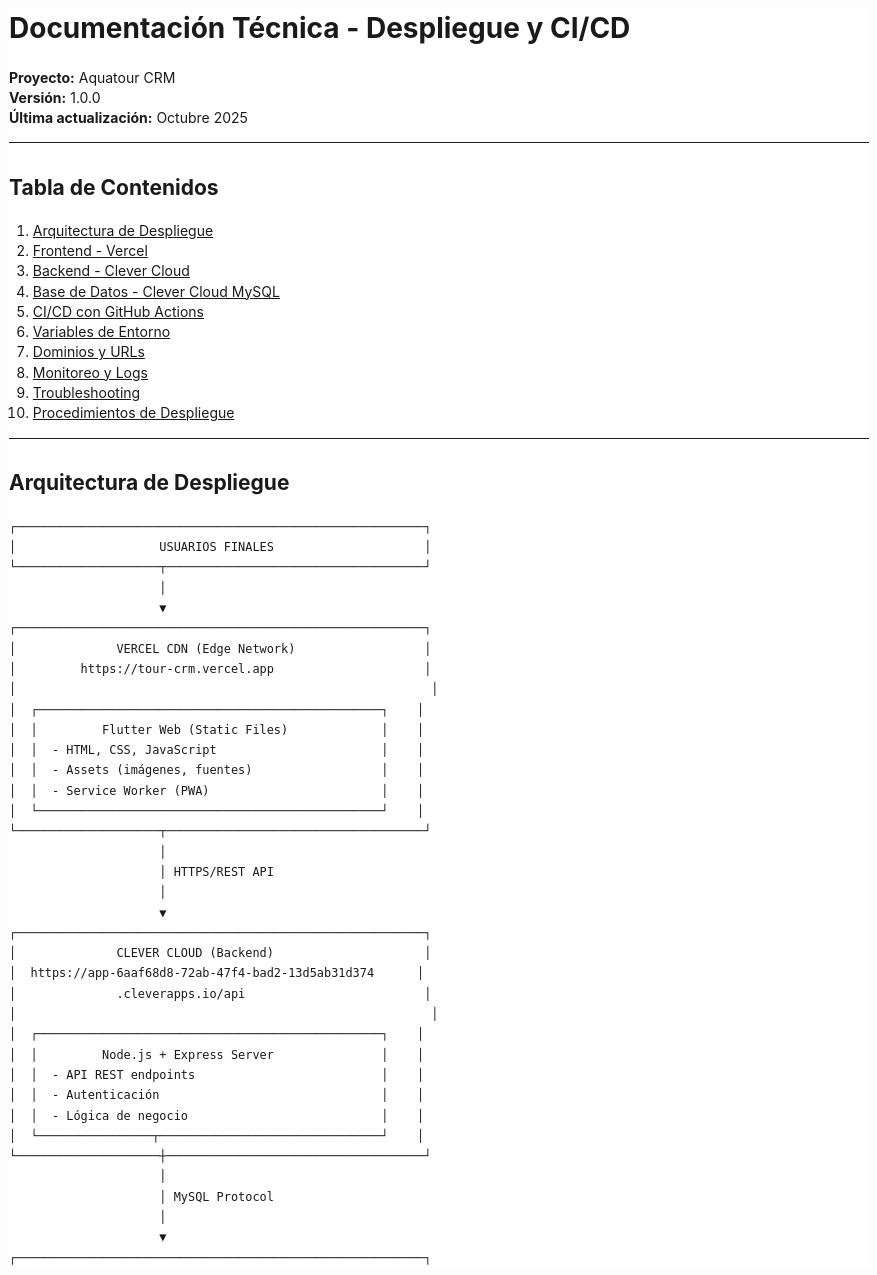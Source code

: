 # Documentación Técnica - Despliegue y CI/CD

**Proyecto:** Aquatour CRM  
**Versión:** 1.0.0  
**Última actualización:** Octubre 2025  

---

## Tabla de Contenidos

1. [Arquitectura de Despliegue](#arquitectura-de-despliegue)
2. [Frontend - Vercel](#frontend---vercel)
3. [Backend - Clever Cloud](#backend---clever-cloud)
4. [Base de Datos - Clever Cloud MySQL](#base-de-datos---clever-cloud-mysql)
5. [CI/CD con GitHub Actions](#cicd-con-github-actions)
6. [Variables de Entorno](#variables-de-entorno)
7. [Dominios y URLs](#dominios-y-urls)
8. [Monitoreo y Logs](#monitoreo-y-logs)
9. [Troubleshooting](#troubleshooting)
10. [Procedimientos de Despliegue](#procedimientos-de-despliegue)

---

## Arquitectura de Despliegue

```
┌─────────────────────────────────────────────────────────┐
│                    USUARIOS FINALES                     │
└────────────────────┬────────────────────────────────────┘
                     │
                     ▼
┌─────────────────────────────────────────────────────────┐
│              VERCEL CDN (Edge Network)                  │
│         https://tour-crm.vercel.app                     │
│                                                          │
│  ┌────────────────────────────────────────────────┐    │
│  │         Flutter Web (Static Files)             │    │
│  │  - HTML, CSS, JavaScript                       │    │
│  │  - Assets (imágenes, fuentes)                  │    │
│  │  - Service Worker (PWA)                        │    │
│  └────────────────────────────────────────────────┘    │
└────────────────────┬────────────────────────────────────┘
                     │
                     │ HTTPS/REST API
                     │
                     ▼
┌─────────────────────────────────────────────────────────┐
│              CLEVER CLOUD (Backend)                     │
│  https://app-6aaf68d8-72ab-47f4-bad2-13d5ab31d374      │
│              .cleverapps.io/api                         │
│                                                          │
│  ┌────────────────────────────────────────────────┐    │
│  │         Node.js + Express Server               │    │
│  │  - API REST endpoints                          │    │
│  │  - Autenticación                               │    │
│  │  - Lógica de negocio                           │    │
│  └────────────────┬───────────────────────────────┘    │
└────────────────────┼────────────────────────────────────┘
                     │
                     │ MySQL Protocol
                     │
                     ▼
┌─────────────────────────────────────────────────────────┐
```